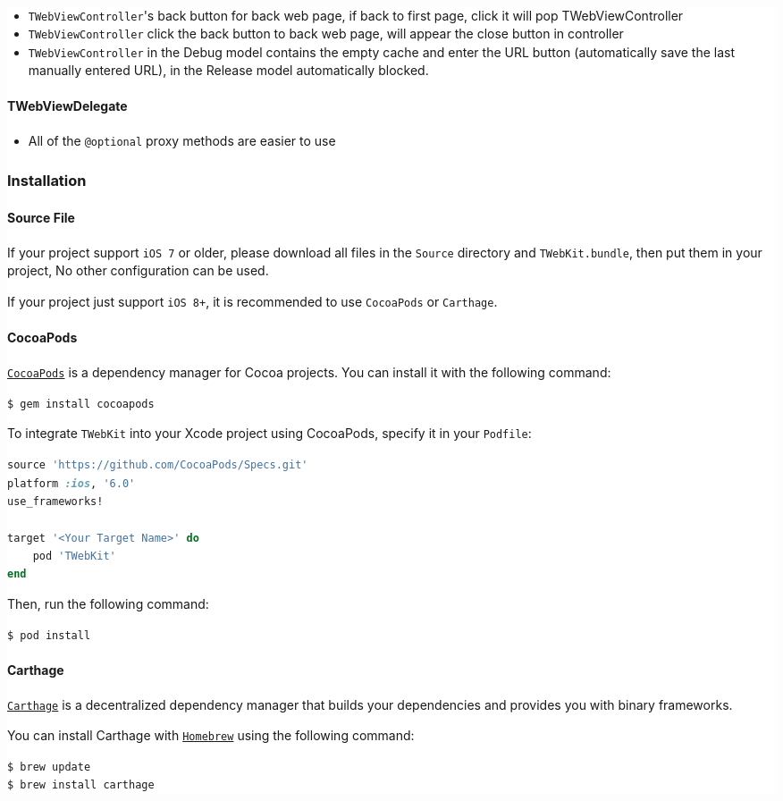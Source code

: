 - `TWebViewController`'s back button for back web page, if back to first page, click it will pop TWebViewController
- `TWebViewController` click the back button to back web page, will appear the close button in controller
- `TWebViewController` in the Debug model contains the empty cache and enter the URL button (automatically save the last manually entered URL), in the Release model automatically blocked.


#### TWebViewDelegate

- All of the `@optional` proxy methods are easier to use


### Installation

#### Source File

If your project support `iOS 7` or older, please download all files in the `Source` directory and `TWebKit.bundle`, then put them in your project, No other configuration can be used.

If your project just support `iOS 8+`, it is recommended to use `CocoaPods` or `Carthage`.

#### CocoaPods

[`CocoaPods`](https://cocoapods.org/) is a dependency manager for Cocoa projects. You can install it with the following command:

```bash
$ gem install cocoapods
```

To integrate `TWebKit` into your Xcode project using CocoaPods, specify it in your `Podfile`:

```ruby
source 'https://github.com/CocoaPods/Specs.git'
platform :ios, '6.0'
use_frameworks!

target '<Your Target Name>' do
    pod 'TWebKit'
end
```

Then, run the following command:

```bash
$ pod install
```

#### Carthage

[`Carthage`](https://github.com/Carthage/Carthage) is a decentralized dependency manager that builds your dependencies and provides you with binary frameworks.

You can install Carthage with [`Homebrew`](https://brew.sh/) using the following command:

```bash
$ brew update
$ brew install carthage
```
